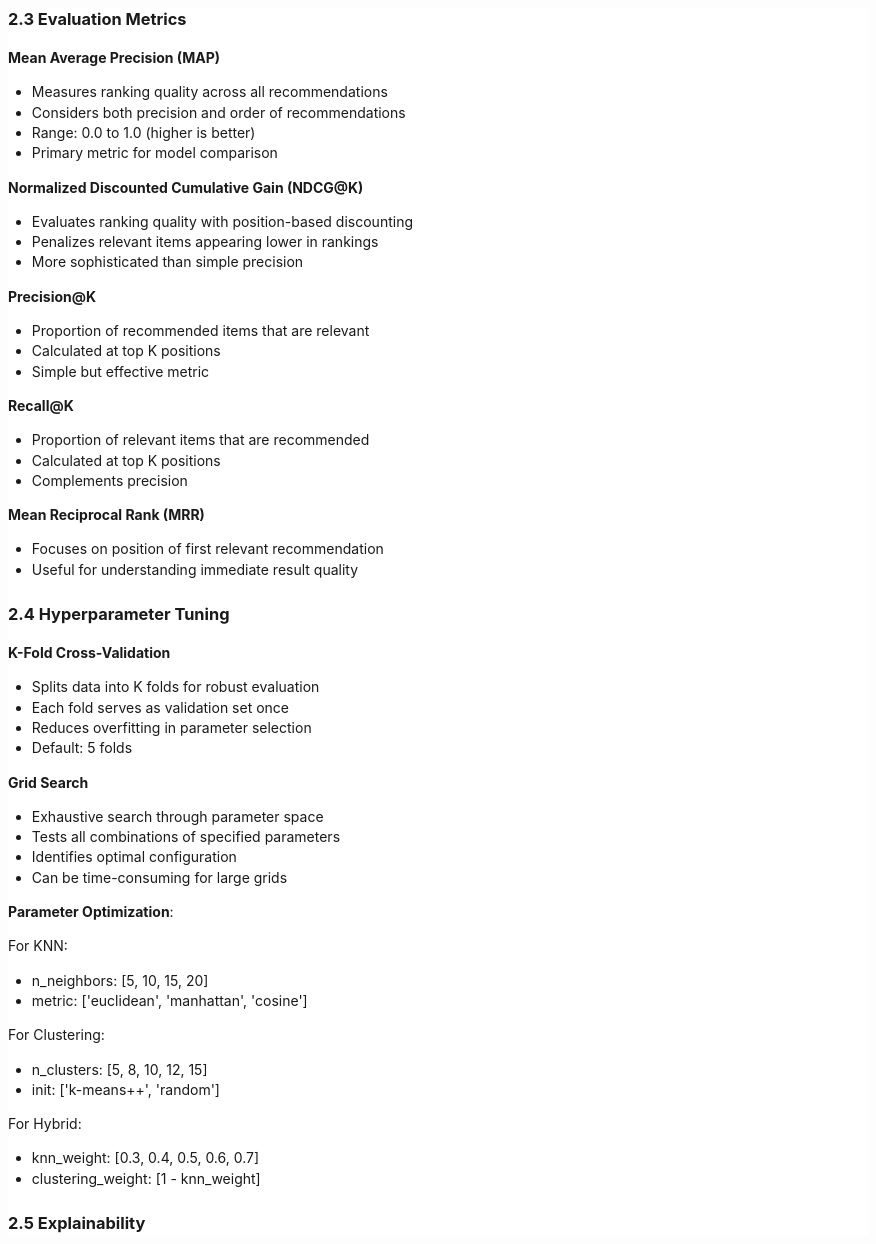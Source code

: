 ### 2.3 Evaluation Metrics

**Mean Average Precision (MAP)**
- Measures ranking quality across all recommendations
- Considers both precision and order of recommendations
- Range: 0.0 to 1.0 (higher is better)
- Primary metric for model comparison

**Normalized Discounted Cumulative Gain (NDCG@K)**
- Evaluates ranking quality with position-based discounting
- Penalizes relevant items appearing lower in rankings
- More sophisticated than simple precision

**Precision@K**
- Proportion of recommended items that are relevant
- Calculated at top K positions
- Simple but effective metric

**Recall@K**
- Proportion of relevant items that are recommended
- Calculated at top K positions
- Complements precision

**Mean Reciprocal Rank (MRR)**
- Focuses on position of first relevant recommendation
- Useful for understanding immediate result quality

### 2.4 Hyperparameter Tuning

**K-Fold Cross-Validation**
- Splits data into K folds for robust evaluation
- Each fold serves as validation set once
- Reduces overfitting in parameter selection
- Default: 5 folds

**Grid Search**
- Exhaustive search through parameter space
- Tests all combinations of specified parameters
- Identifies optimal configuration
- Can be time-consuming for large grids

**Parameter Optimization**:

For KNN:
- n_neighbors: [5, 10, 15, 20]
- metric: ['euclidean', 'manhattan', 'cosine']

For Clustering:
- n_clusters: [5, 8, 10, 12, 15]
- init: ['k-means++', 'random']

For Hybrid:
- knn_weight: [0.3, 0.4, 0.5, 0.6, 0.7]
- clustering_weight: [1 - knn_weight]

### 2.5 Explainability
